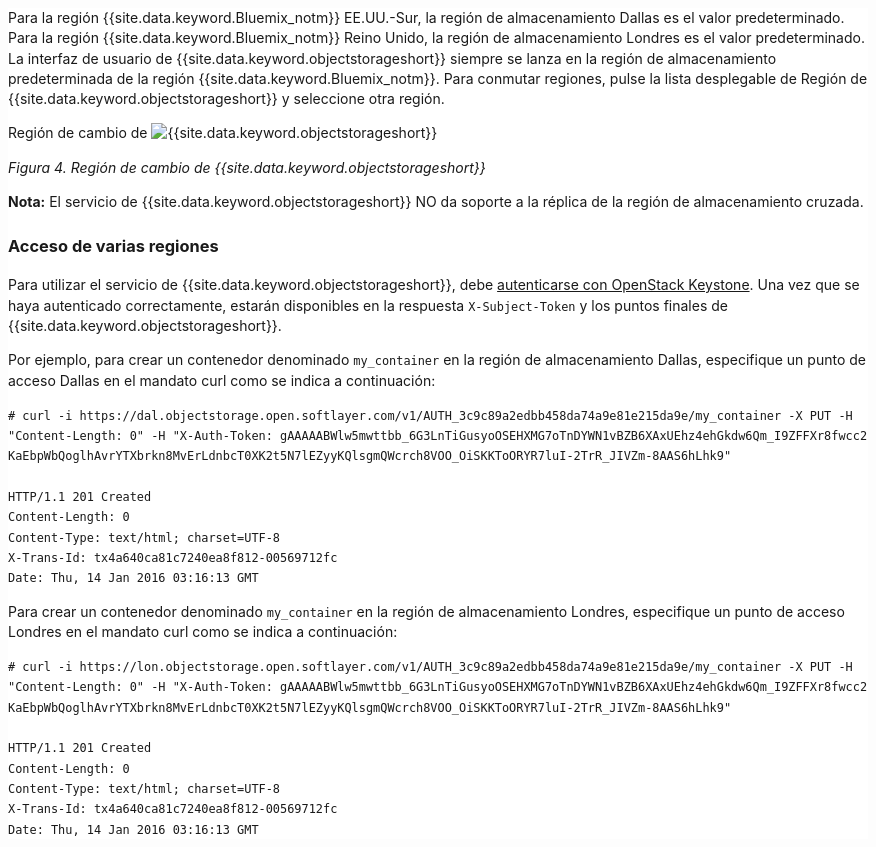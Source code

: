 Para la región {{site.data.keyword.Bluemix_notm}} EE.UU.-Sur, la región de almacenamiento Dallas es el valor predeterminado. Para la región {{site.data.keyword.Bluemix_notm}} Reino Unido, la región de almacenamiento Londres es el valor predeterminado.  La interfaz de usuario de {{site.data.keyword.objectstorageshort}} siempre se lanza en la región de almacenamiento predeterminada de la región {{site.data.keyword.Bluemix_notm}}. Para conmutar regiones, pulse la lista desplegable de Región de {{site.data.keyword.objectstorageshort}} y seleccione otra región.

Región de cambio de ![{{site.data.keyword.objectstorageshort}}](images/change_region.png)

*Figura 4. Región de cambio de {{site.data.keyword.objectstorageshort}}*

**Nota:** El servicio de {{site.data.keyword.objectstorageshort}} NO da soporte a la réplica de la región de almacenamiento cruzada.

### Acceso de varias regiones

Para utilizar el servicio de {{site.data.keyword.objectstorageshort}}, debe [autenticarse con OpenStack Keystone](#keystone-authentication). Una vez que se haya autenticado correctamente, estarán disponibles en la respuesta ```X-Subject-Token``` y los puntos finales de {{site.data.keyword.objectstorageshort}}.

Por ejemplo, para crear un contenedor denominado ```my_container``` en la región de almacenamiento Dallas, especifique un punto de acceso Dallas en el mandato curl como se indica a continuación:

	# curl -i https://dal.objectstorage.open.softlayer.com/v1/AUTH_3c9c89a2edbb458da74a9e81e215da9e/my_container -X PUT -H "Content-Length: 0" -H "X-Auth-Token: gAAAAABWlw5mwttbb_6G3LnTiGusyoOSEHXMG7oTnDYWN1vBZB6XAxUEhz4ehGkdw6Qm_I9ZFFXr8fwcc2KaEbpWbQoglhAvrYTXbrkn8MvErLdnbcT0XK2t5N7lEZyyKQlsgmQWcrch8VOO_OiSKKToORYR7luI-2TrR_JIVZm-8AAS6hLhk9"

	HTTP/1.1 201 Created
	Content-Length: 0
	Content-Type: text/html; charset=UTF-8
	X-Trans-Id: tx4a640ca81c7240ea8f812-00569712fc
	Date: Thu, 14 Jan 2016 03:16:13 GMT


Para crear un contenedor denominado ```my_container``` en la región de almacenamiento Londres, especifique un punto de acceso Londres en el mandato curl como se indica a continuación:

	# curl -i https://lon.objectstorage.open.softlayer.com/v1/AUTH_3c9c89a2edbb458da74a9e81e215da9e/my_container -X PUT -H "Content-Length: 0" -H "X-Auth-Token: gAAAAABWlw5mwttbb_6G3LnTiGusyoOSEHXMG7oTnDYWN1vBZB6XAxUEhz4ehGkdw6Qm_I9ZFFXr8fwcc2KaEbpWbQoglhAvrYTXbrkn8MvErLdnbcT0XK2t5N7lEZyyKQlsgmQWcrch8VOO_OiSKKToORYR7luI-2TrR_JIVZm-8AAS6hLhk9"

	HTTP/1.1 201 Created
	Content-Length: 0
	Content-Type: text/html; charset=UTF-8
	X-Trans-Id: tx4a640ca81c7240ea8f812-00569712fc
	Date: Thu, 14 Jan 2016 03:16:13 GMT
